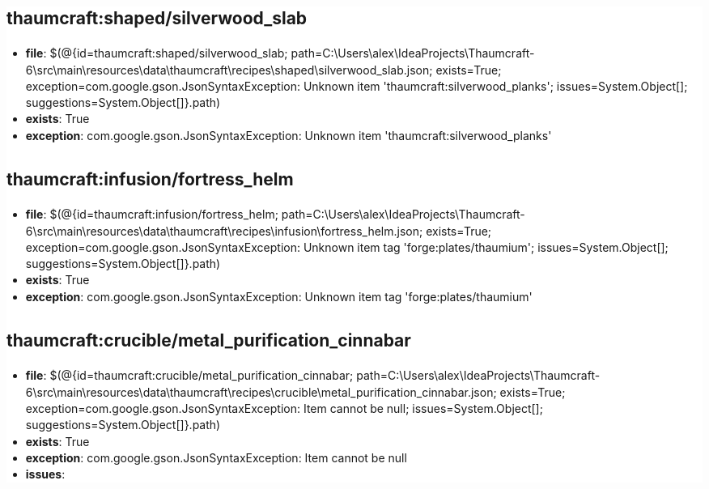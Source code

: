 ## thaumcraft:shaped/silverwood_slab

- **file**: $(@{id=thaumcraft:shaped/silverwood_slab; path=C:\Users\alex\IdeaProjects\Thaumcraft-6\src\main\resources\data\thaumcraft\recipes\shaped\silverwood_slab.json; exists=True; exception=com.google.gson.JsonSyntaxException: Unknown item 'thaumcraft:silverwood_planks'; issues=System.Object[]; suggestions=System.Object[]}.path)
- **exists**: True
- **exception**: com.google.gson.JsonSyntaxException: Unknown item 'thaumcraft:silverwood_planks'

## thaumcraft:infusion/fortress_helm

- **file**: $(@{id=thaumcraft:infusion/fortress_helm; path=C:\Users\alex\IdeaProjects\Thaumcraft-6\src\main\resources\data\thaumcraft\recipes\infusion\fortress_helm.json; exists=True; exception=com.google.gson.JsonSyntaxException: Unknown item tag 'forge:plates/thaumium'; issues=System.Object[]; suggestions=System.Object[]}.path)
- **exists**: True
- **exception**: com.google.gson.JsonSyntaxException: Unknown item tag 'forge:plates/thaumium'

## thaumcraft:crucible/metal_purification_cinnabar

- **file**: $(@{id=thaumcraft:crucible/metal_purification_cinnabar; path=C:\Users\alex\IdeaProjects\Thaumcraft-6\src\main\resources\data\thaumcraft\recipes\crucible\metal_purification_cinnabar.json; exists=True; exception=com.google.gson.JsonSyntaxException: Item cannot be null; issues=System.Object[]; suggestions=System.Object[]}.path)
- **exists**: True
- **exception**: com.google.gson.JsonSyntaxException: Item cannot be null
- **issues**:

